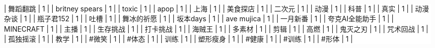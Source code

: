| 舞蹈翻跳 | 1 |
| britney spears | 1 |
| toxic | 1 |
| apop | 1 |
| 上海 | 1 |
| 美食探店 | 1 |
| 二次元 | 1 |
| 动漫 | 1 |
| 科普 | 1 |
| 真实 | 1 |
| 动漫杂谈 | 1 |
| 瓶子君152 | 1 |
| 吐槽 | 1 |
| 舞冰的祈愿 | 1 |
| 坂本days | 1 |
| ave mujica | 1 |
| 一月新番 | 1 |
| 夸克AI全能助手 | 1 |
| MINECRAFT | 1 |
| 主播 | 1 |
| 生存挑战 | 1 |
| 打卡挑战 | 1 |
| 海贼王 | 1 |
| 多素材 | 1 |
| 剪辑 | 1 |
| 高燃 | 1 |
| 鬼灭之刃 | 1 |
| 咒术回战 | 1 |
| 孤独摇滚 | 1 |
| 教学 | 1 |
| #微笑 | 1 |
| #体态 | 1 |
| 训练 | 1 |
| 塑形瘦身 | 1 |
| #健康 | 1 |
| #训练 | 1 |
| #形体 | 1 |
